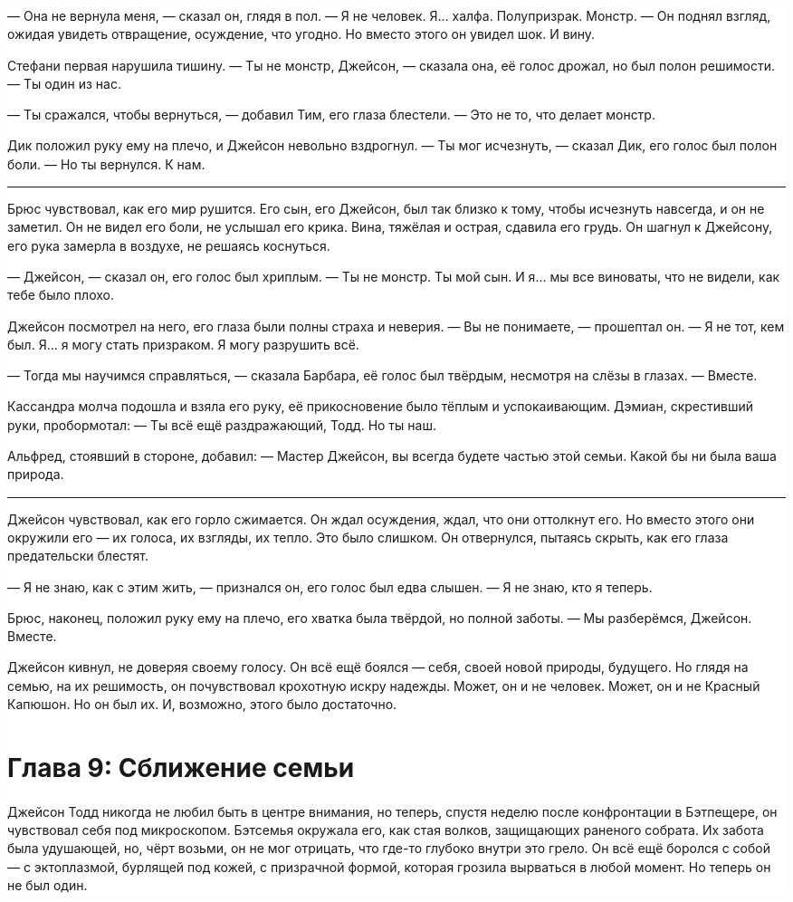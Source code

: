 — Она не вернула меня, — сказал он, глядя в пол. — Я не человек. Я… халфа. Полупризрак. Монстр. — Он поднял взгляд, ожидая увидеть отвращение, осуждение, что угодно. Но вместо этого он увидел шок. И вину.

Стефани первая нарушила тишину. — Ты не монстр, Джейсон, — сказала она, её голос дрожал, но был полон решимости. — Ты один из нас.

— Ты сражался, чтобы вернуться, — добавил Тим, его глаза блестели. — Это не то, что делает монстр.

Дик положил руку ему на плечо, и Джейсон невольно вздрогнул. — Ты мог исчезнуть, — сказал Дик, его голос был полон боли. — Но ты вернулся. К нам.

---

Брюс чувствовал, как его мир рушится. Его сын, его Джейсон, был так близко к тому, чтобы исчезнуть навсегда, и он не заметил. Он не видел его боли, не услышал его крика. Вина, тяжёлая и острая, сдавила его грудь. Он шагнул к Джейсону, его рука замерла в воздухе, не решаясь коснуться.

— Джейсон, — сказал он, его голос был хриплым. — Ты не монстр. Ты мой сын. И я… мы все виноваты, что не видели, как тебе было плохо.

Джейсон посмотрел на него, его глаза были полны страха и неверия. — Вы не понимаете, — прошептал он. — Я не тот, кем был. Я… я могу стать призраком. Я могу разрушить всё.

— Тогда мы научимся справляться, — сказала Барбара, её голос был твёрдым, несмотря на слёзы в глазах. — Вместе.

Кассандра молча подошла и взяла его руку, её прикосновение было тёплым и успокаивающим. Дэмиан, скрестивший руки, пробормотал: — Ты всё ещё раздражающий, Тодд. Но ты наш.

Альфред, стоявший в стороне, добавил: — Мастер Джейсон, вы всегда будете частью этой семьи. Какой бы ни была ваша природа.

---

Джейсон чувствовал, как его горло сжимается. Он ждал осуждения, ждал, что они оттолкнут его. Но вместо этого они окружили его — их голоса, их взгляды, их тепло. Это было слишком. Он отвернулся, пытаясь скрыть, как его глаза предательски блестят.

— Я не знаю, как с этим жить, — признался он, его голос был едва слышен. — Я не знаю, кто я теперь.

Брюс, наконец, положил руку ему на плечо, его хватка была твёрдой, но полной заботы. — Мы разберёмся, Джейсон. Вместе.

Джейсон кивнул, не доверяя своему голосу. Он всё ещё боялся — себя, своей новой природы, будущего. Но глядя на семью, на их решимость, он почувствовал крохотную искру надежды. Может, он и не человек. Может, он и не Красный Капюшон. Но он был их. И, возможно, этого было достаточно.



# Глава 9: Сближение семьи

Джейсон Тодд никогда не любил быть в центре внимания, но теперь, спустя неделю после конфронтации в Бэтпещере, он чувствовал себя под микроскопом. Бэтсемья окружала его, как стая волков, защищающих раненого собрата. Их забота была удушающей, но, чёрт возьми, он не мог отрицать, что где-то глубоко внутри это грело. Он всё ещё боролся с собой — с эктоплазмой, бурлящей под кожей, с призрачной формой, которая грозила вырваться в любой момент. Но теперь он не был один.
